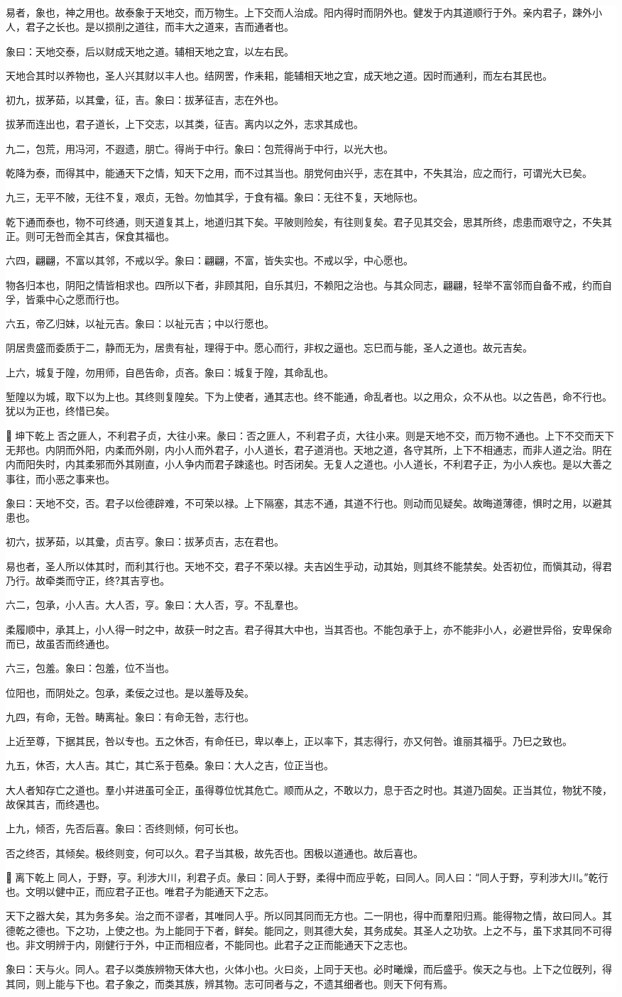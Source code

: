 易者，象也，神之用也。故泰象于天地交，而万物生。上下交而人治成。阳内得时而阴外也。健发于内其道顺行于外。亲内君子，踈外小人，君子之长也。是以损削之道往，而丰大之道来，吉而通者也。  

象曰：天地交泰，后以财成天地之道。辅相天地之宜，以左右民。  

天地合其时以养物也，圣人兴其财以丰人也。结网罟，作耒耜，能辅相天地之宜，成天地之道。因时而通利，而左右其民也。  

初九，拔茅茹，以其彚，征，吉。象曰：拔茅征吉，志在外也。  

拔茅而连出也，君子道长，上下交志，以其类，征吉。离内以之外，志求其成也。  

九二，包荒，用冯河，不遐遗，朋亡。得尚于中行。象曰：包荒得尚于中行，以光大也。  

乾降为泰，而得其中，能通天下之情，知天下之用，而不过其当也。朋党何由兴乎，志在其中，不失其治，应之而行，可谓光大已矣。  

九三，无平不陂，无往不复，艰贞，无咎。勿恤其孚，于食有福。象曰：无往不复，天地际也。  

乾下通而泰也，物不可终通，则天道复其上，地道归其下矣。平陂则险矣，有往则复矣。君子见其交会，思其所终，虑患而艰守之，不失其正。则可无咎而全其吉，保食其福也。  

六四，翩翩，不富以其邻，不戒以孚。象曰：翩翩，不富，皆失实也。不戒以孚，中心愿也。  

物各归本也，阴阳之情皆相求也。四所以下者，非顾其阳，自乐其归，不赖阳之治也。与其众同志，翩翩，轻举不富邻而自备不戒，约而自孚，皆乘中心之愿而行也。  

六五，帝乙归妹，以祉元吉。象曰：以祉元吉；中以行愿也。  

阴居贵盛而委质于二，静而无为，居贵有祉，理得于中。愿心而行，非权之逼也。忘巳而与能，圣人之道也。故元吉矣。  

上六，城复于隍，勿用师，自邑告命，贞吝。象曰：城复于隍，其命乱也。  

堑隍以为城，取下以为上也。其终则复隍矣。下为上使者，通其志也。终不能通，命乱者也。以之用众，众不从也。以之告邑，命不行也。犹以为正也，终惜已矣。  

 坤下乾上 否之匪人，不利君子贞，大往小来。彖曰：否之匪人，不利君子贞，大往小来。则是天地不交，而万物不通也。上下不交而天下无邦也。内阴而外阳，内柔而外刚，内小人而外君子，小人道长，君子道消也。天地之道，各守其所，上下不相通志，而非人道之治。阴在内而阳失时，内其柔邪而外其刚直，小人争内而君子踈逺也。时否闭矣。无复人之道也。小人道长，不利君子正，为小人疾也。是以大善之事往，而小恶之事来也。  

象曰：天地不交，否。君子以俭德辟难，不可荣以禄。上下隔塞，其志不通，其道不行也。则动而见疑矣。故晦道薄德，惧时之用，以避其患也。  

初六，拔茅茹，以其彚，贞吉亨。象曰：拔茅贞吉，志在君也。  

易也者，圣人所以体其时，而利其行也。天地不交，君子不荣以禄。夫吉凶生乎动，动其始，则其终不能禁矣。处否初位，而愼其动，得君乃行。故牵类而守正，终?其吉亨也。  

六二，包承，小人吉。大人否，亨。象曰：大人否，亨。不乱羣也。  

柔履顺中，承其上，小人得一时之中，故获一时之吉。君子得其大中也，当其否也。不能包承于上，亦不能非小人，必避世异俗，安卑保命而已，故虽否而终通也。  

六三，包羞。象曰：包羞，位不当也。  

位阳也，而阴处之。包承，柔佞之过也。是以羞辱及矣。  

九四，有命，无咎。畴离祉。象曰：有命无咎，志行也。  

上近至尊，下据其民，咎以专也。五之休否，有命任已，卑以奉上，正以率下，其志得行，亦又何咎。谁丽其福乎。乃巳之致也。  

九五，休否，大人吉。其亡，其亡系于苞桑。象曰：大人之吉，位正当也。  

大人者知存亡之道也。羣小并进虽可全正，虽得尊位忧其危亡。顺而从之，不敢以力，息于否之时也。其道乃固矣。正当其位，物犹不陵，故保其吉，而终遇也。  

上九，倾否，先否后喜。象曰：否终则倾，何可长也。  

否之终否，其倾矣。极终则变，何可以久。君子当其极，故先否也。困极以道通也。故后喜也。  

 离下乾上 同人，于野，亨。利涉大川，利君子贞。彖曰：同人于野，柔得中而应乎乾，曰同人。同人曰：“同人于野，亨利涉大川。”乾行也。文明以健中正，而应君子正也。唯君子为能通天下之志。  

天下之器大矣，其为务多矣。治之而不谬者，其唯同人乎。所以同其同而无方也。二一阴也，得中而羣阳归焉。能得物之情，故曰同人。其德乾之德也。下之功，上使之也。为上能同于下者，鲜矣。能同之，则其德大矣，其务成矣。其圣人之功欤。上之不与，虽下求其同不可得也。非文明辨于内，刚健行于外，中正而相应者，不能同也。此君子之正而能通天下之志也。  

象曰：天与火。同人。君子以类族辨物天体大也，火体小也。火曰炎，上同于天也。必时曦燥，而后盛乎。俟天之与也。上下之位旣列，得其同，则上能与下也。君子象之，而类其族，辨其物。志可同者与之，不遗其细者也。则天下何有焉。  
